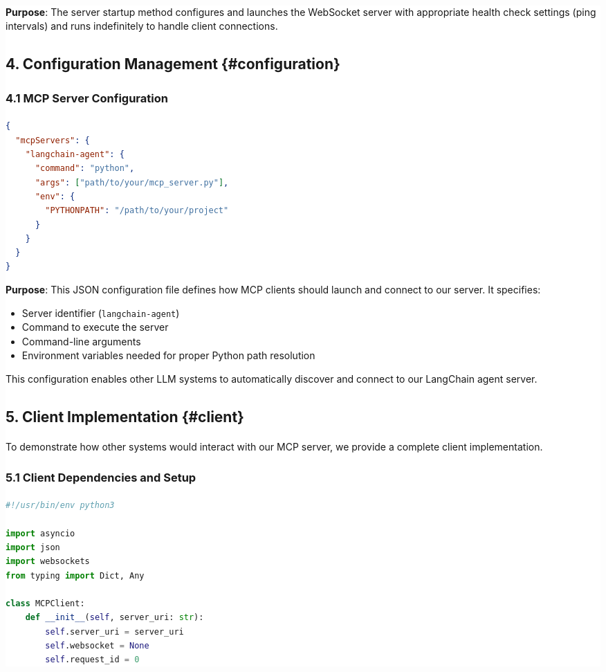 **Purpose**: The server startup method configures and launches the WebSocket server with appropriate health check settings (ping intervals) and runs indefinitely to handle client connections.

## 4. Configuration Management {#configuration}

### 4.1 MCP Server Configuration

```json
{
  "mcpServers": {
    "langchain-agent": {
      "command": "python",
      "args": ["path/to/your/mcp_server.py"],
      "env": {
        "PYTHONPATH": "/path/to/your/project"
      }
    }
  }
}
```

**Purpose**: This JSON configuration file defines how MCP clients should launch and connect to our server. It specifies:
- Server identifier (`langchain-agent`)
- Command to execute the server
- Command-line arguments
- Environment variables needed for proper Python path resolution

This configuration enables other LLM systems to automatically discover and connect to our LangChain agent server.

## 5. Client Implementation {#client}

To demonstrate how other systems would interact with our MCP server, we provide a complete client implementation.

### 5.1 Client Dependencies and Setup

```python
#!/usr/bin/env python3

import asyncio
import json
import websockets
from typing import Dict, Any

class MCPClient:
    def __init__(self, server_uri: str):
        self.server_uri = server_uri
        self.websocket = None
        self.request_id = 0
```
